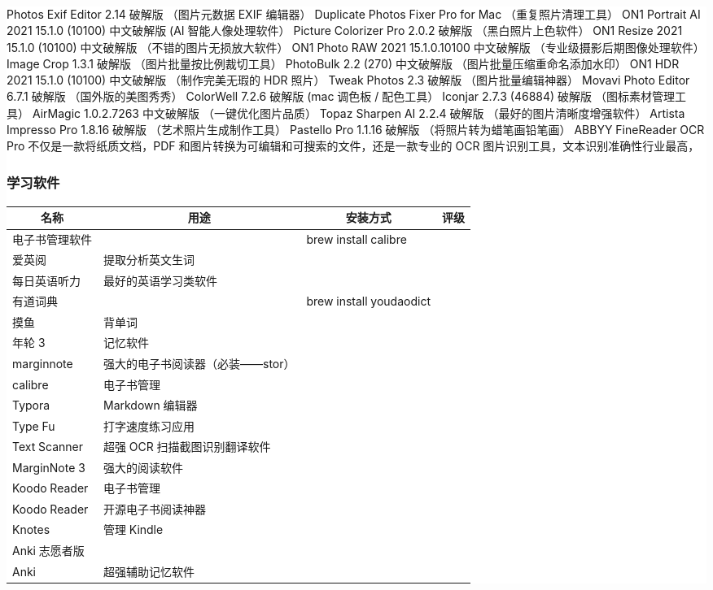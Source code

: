 Photos Exif Editor 2.14 破解版 （图片元数据 EXIF 编辑器）
Duplicate Photos Fixer Pro for Mac （重复照片清理工具）
ON1 Portrait AI 2021 15.1.0 (10100) 中文破解版 (AI 智能人像处理软件）
Picture Colorizer Pro 2.0.2 破解版 （黑白照片上色软件）
ON1 Resize 2021 15.1.0 (10100) 中文破解版 （不错的图片无损放大软件）
ON1 Photo RAW 2021 15.1.0.10100 中文破解版 （专业级摄影后期图像处理软件）
Image Crop 1.3.1 破解版 （图片批量按比例裁切工具）
PhotoBulk 2.2 (270) 中文破解版 （图片批量压缩重命名添加水印）
ON1 HDR 2021 15.1.0 (10100) 中文破解版 （制作完美无瑕的 HDR 照片）
Tweak Photos 2.3 破解版 （图片批量编辑神器）
Movavi Photo Editor 6.7.1 破解版 （国外版的美图秀秀）
ColorWell 7.2.6 破解版 (mac 调色板 / 配色工具）
Iconjar 2.7.3 (46884) 破解版 （图标素材管理工具）
AirMagic 1.0.2.7263 中文破解版 （一键优化图片品质）
Topaz Sharpen AI 2.2.4 破解版 （最好的图片清晰度增强软件）
Artista Impresso Pro 1.8.16 破解版 （艺术照片生成制作工具）
Pastello Pro 1.1.16 破解版 （将照片转为蜡笔画铅笔画）
ABBYY FineReader OCR Pro 不仅是一款将纸质文档，PDF 和图片转换为可编辑和可搜索的文件，还是一款专业的 OCR 图片识别工具，文本识别准确性行业最高，

### 学习软件

| 名称  | 用途  | 安装方式 | 评级  |
| --- | --- | --- | --- |
| 电子书管理软件 |     | brew install calibre |     |
| 爱英阅 | 提取分析英文生词 |     |     |
| 每日英语听力 | 最好的英语学习类软件 |     |     |
| 有道词典 |     | brew install youdaodict |     |
| 摸鱼  | 背单词 |     |     |
| 年轮 3 | 记忆软件 |     |     |
| marginnote | 强大的电子书阅读器（必装——stor） |     |     |
| calibre | 电子书管理 |     |     |
| Typora | Markdown 编辑器 |     |     |
| Type Fu | 打字速度练习应用 |     |     |
| Text Scanner | 超强 OCR 扫描截图识别翻译软件 |     |     |
| MarginNote 3 | 强大的阅读软件 |     |     |
| Koodo Reader | 电子书管理 |     |     |
| Koodo Reader | 开源电子书阅读神器 |     |     |
| Knotes | 管理 Kindle |     |     |
| Anki 志愿者版 |     |     |     |
| Anki | 超强辅助记忆软件 |     |     |

